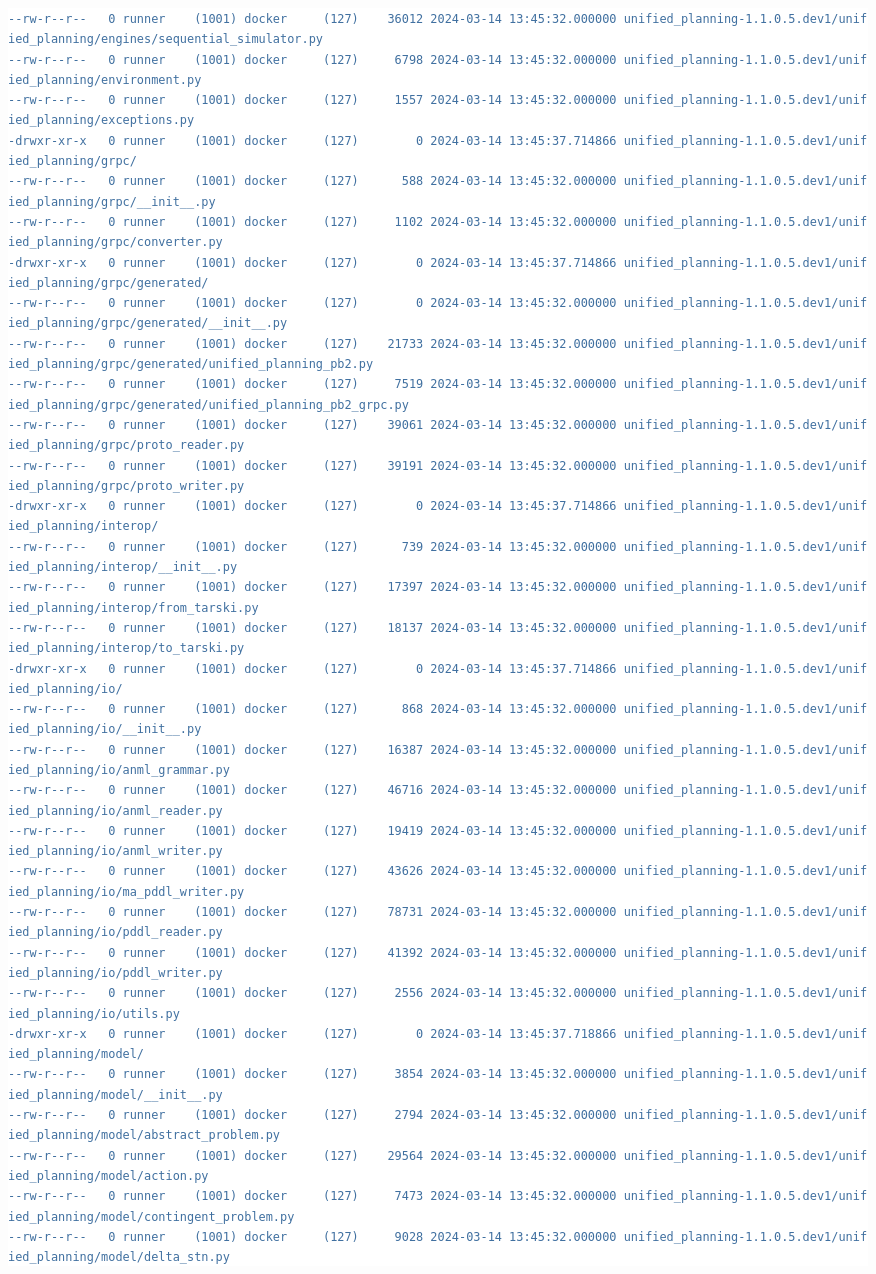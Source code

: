```diff
--rw-r--r--   0 runner    (1001) docker     (127)    36012 2024-03-14 13:45:32.000000 unified_planning-1.1.0.5.dev1/unified_planning/engines/sequential_simulator.py
--rw-r--r--   0 runner    (1001) docker     (127)     6798 2024-03-14 13:45:32.000000 unified_planning-1.1.0.5.dev1/unified_planning/environment.py
--rw-r--r--   0 runner    (1001) docker     (127)     1557 2024-03-14 13:45:32.000000 unified_planning-1.1.0.5.dev1/unified_planning/exceptions.py
-drwxr-xr-x   0 runner    (1001) docker     (127)        0 2024-03-14 13:45:37.714866 unified_planning-1.1.0.5.dev1/unified_planning/grpc/
--rw-r--r--   0 runner    (1001) docker     (127)      588 2024-03-14 13:45:32.000000 unified_planning-1.1.0.5.dev1/unified_planning/grpc/__init__.py
--rw-r--r--   0 runner    (1001) docker     (127)     1102 2024-03-14 13:45:32.000000 unified_planning-1.1.0.5.dev1/unified_planning/grpc/converter.py
-drwxr-xr-x   0 runner    (1001) docker     (127)        0 2024-03-14 13:45:37.714866 unified_planning-1.1.0.5.dev1/unified_planning/grpc/generated/
--rw-r--r--   0 runner    (1001) docker     (127)        0 2024-03-14 13:45:32.000000 unified_planning-1.1.0.5.dev1/unified_planning/grpc/generated/__init__.py
--rw-r--r--   0 runner    (1001) docker     (127)    21733 2024-03-14 13:45:32.000000 unified_planning-1.1.0.5.dev1/unified_planning/grpc/generated/unified_planning_pb2.py
--rw-r--r--   0 runner    (1001) docker     (127)     7519 2024-03-14 13:45:32.000000 unified_planning-1.1.0.5.dev1/unified_planning/grpc/generated/unified_planning_pb2_grpc.py
--rw-r--r--   0 runner    (1001) docker     (127)    39061 2024-03-14 13:45:32.000000 unified_planning-1.1.0.5.dev1/unified_planning/grpc/proto_reader.py
--rw-r--r--   0 runner    (1001) docker     (127)    39191 2024-03-14 13:45:32.000000 unified_planning-1.1.0.5.dev1/unified_planning/grpc/proto_writer.py
-drwxr-xr-x   0 runner    (1001) docker     (127)        0 2024-03-14 13:45:37.714866 unified_planning-1.1.0.5.dev1/unified_planning/interop/
--rw-r--r--   0 runner    (1001) docker     (127)      739 2024-03-14 13:45:32.000000 unified_planning-1.1.0.5.dev1/unified_planning/interop/__init__.py
--rw-r--r--   0 runner    (1001) docker     (127)    17397 2024-03-14 13:45:32.000000 unified_planning-1.1.0.5.dev1/unified_planning/interop/from_tarski.py
--rw-r--r--   0 runner    (1001) docker     (127)    18137 2024-03-14 13:45:32.000000 unified_planning-1.1.0.5.dev1/unified_planning/interop/to_tarski.py
-drwxr-xr-x   0 runner    (1001) docker     (127)        0 2024-03-14 13:45:37.714866 unified_planning-1.1.0.5.dev1/unified_planning/io/
--rw-r--r--   0 runner    (1001) docker     (127)      868 2024-03-14 13:45:32.000000 unified_planning-1.1.0.5.dev1/unified_planning/io/__init__.py
--rw-r--r--   0 runner    (1001) docker     (127)    16387 2024-03-14 13:45:32.000000 unified_planning-1.1.0.5.dev1/unified_planning/io/anml_grammar.py
--rw-r--r--   0 runner    (1001) docker     (127)    46716 2024-03-14 13:45:32.000000 unified_planning-1.1.0.5.dev1/unified_planning/io/anml_reader.py
--rw-r--r--   0 runner    (1001) docker     (127)    19419 2024-03-14 13:45:32.000000 unified_planning-1.1.0.5.dev1/unified_planning/io/anml_writer.py
--rw-r--r--   0 runner    (1001) docker     (127)    43626 2024-03-14 13:45:32.000000 unified_planning-1.1.0.5.dev1/unified_planning/io/ma_pddl_writer.py
--rw-r--r--   0 runner    (1001) docker     (127)    78731 2024-03-14 13:45:32.000000 unified_planning-1.1.0.5.dev1/unified_planning/io/pddl_reader.py
--rw-r--r--   0 runner    (1001) docker     (127)    41392 2024-03-14 13:45:32.000000 unified_planning-1.1.0.5.dev1/unified_planning/io/pddl_writer.py
--rw-r--r--   0 runner    (1001) docker     (127)     2556 2024-03-14 13:45:32.000000 unified_planning-1.1.0.5.dev1/unified_planning/io/utils.py
-drwxr-xr-x   0 runner    (1001) docker     (127)        0 2024-03-14 13:45:37.718866 unified_planning-1.1.0.5.dev1/unified_planning/model/
--rw-r--r--   0 runner    (1001) docker     (127)     3854 2024-03-14 13:45:32.000000 unified_planning-1.1.0.5.dev1/unified_planning/model/__init__.py
--rw-r--r--   0 runner    (1001) docker     (127)     2794 2024-03-14 13:45:32.000000 unified_planning-1.1.0.5.dev1/unified_planning/model/abstract_problem.py
--rw-r--r--   0 runner    (1001) docker     (127)    29564 2024-03-14 13:45:32.000000 unified_planning-1.1.0.5.dev1/unified_planning/model/action.py
--rw-r--r--   0 runner    (1001) docker     (127)     7473 2024-03-14 13:45:32.000000 unified_planning-1.1.0.5.dev1/unified_planning/model/contingent_problem.py
--rw-r--r--   0 runner    (1001) docker     (127)     9028 2024-03-14 13:45:32.000000 unified_planning-1.1.0.5.dev1/unified_planning/model/delta_stn.py
```